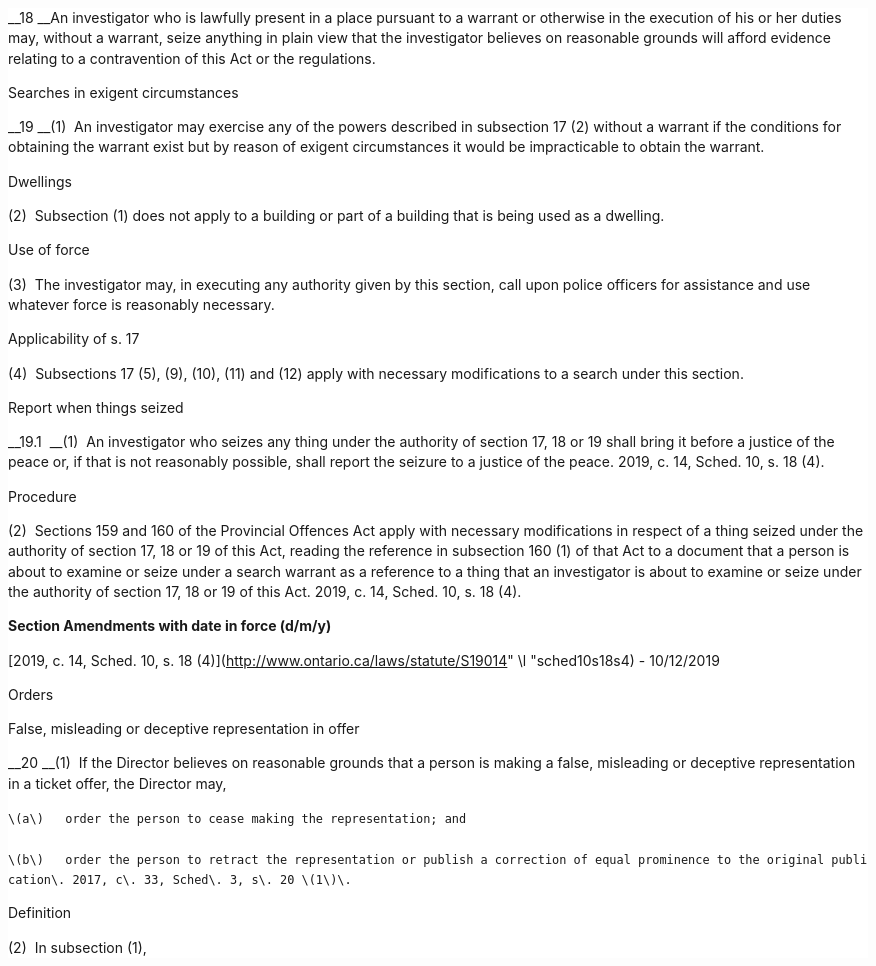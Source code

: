 <a id="BK29"></a>__18 __An investigator who is lawfully present in a place pursuant to a warrant or otherwise in the execution of his or her duties may, without a warrant, seize anything in plain view that the investigator believes on reasonable grounds will afford evidence relating to a contravention of this Act or the regulations\.

Searches in exigent circumstances

<a id="BK30"></a>__19 __\(1\)  An investigator may exercise any of the powers described in subsection 17 \(2\) without a warrant if the conditions for obtaining the warrant exist but by reason of exigent circumstances it would be impracticable to obtain the warrant\.

Dwellings

\(2\)  Subsection \(1\) does not apply to a building or part of a building that is being used as a dwelling\.

Use of force

\(3\)  The investigator may, in executing any authority given by this section, call upon police officers for assistance and use whatever force is reasonably necessary\.

Applicability of s\. 17

\(4\)  Subsections 17 \(5\), \(9\), \(10\), \(11\) and \(12\) apply with necessary modifications to a search under this section\.

Report when things seized

<a id="BK31"></a>__19\.1  __\(1\)  An investigator who seizes any thing under the authority of section 17, 18 or 19 shall bring it before a justice of the peace or, if that is not reasonably possible, shall report the seizure to a justice of the peace\. 2019, c\. 14, Sched\. 10, s\. 18 \(4\)\.

Procedure

\(2\)  Sections 159 and 160 of the Provincial Offences Act apply with necessary modifications in respect of a thing seized under the authority of section 17, 18 or 19 of this Act, reading the reference in subsection 160 \(1\) of that Act to a document that a person is about to examine or seize under a search warrant as a reference to a thing that an investigator is about to examine or seize under the authority of section 17, 18 or 19 of this Act\. 2019, c\. 14, Sched\. 10, s\. 18 \(4\)\.

__Section Amendments with date in force \(d/m/y\)__

[2019, c\. 14, Sched\. 10, s\. 18 \(4\)](http://www.ontario.ca/laws/statute/S19014" \l "sched10s18s4) \- 10/12/2019

<a id="BK32"></a>Orders

False, misleading or deceptive representation in offer

<a id="BK33"></a>__20 __\(1\)  If the Director believes on reasonable grounds that a person is making a false, misleading or deceptive representation in a ticket offer, the Director may,

	\(a\)	order the person to cease making the representation; and

	\(b\)	order the person to retract the representation or publish a correction of equal prominence to the original publication\. 2017, c\. 33, Sched\. 3, s\. 20 \(1\)\.

Definition

\(2\)  In subsection \(1\),
